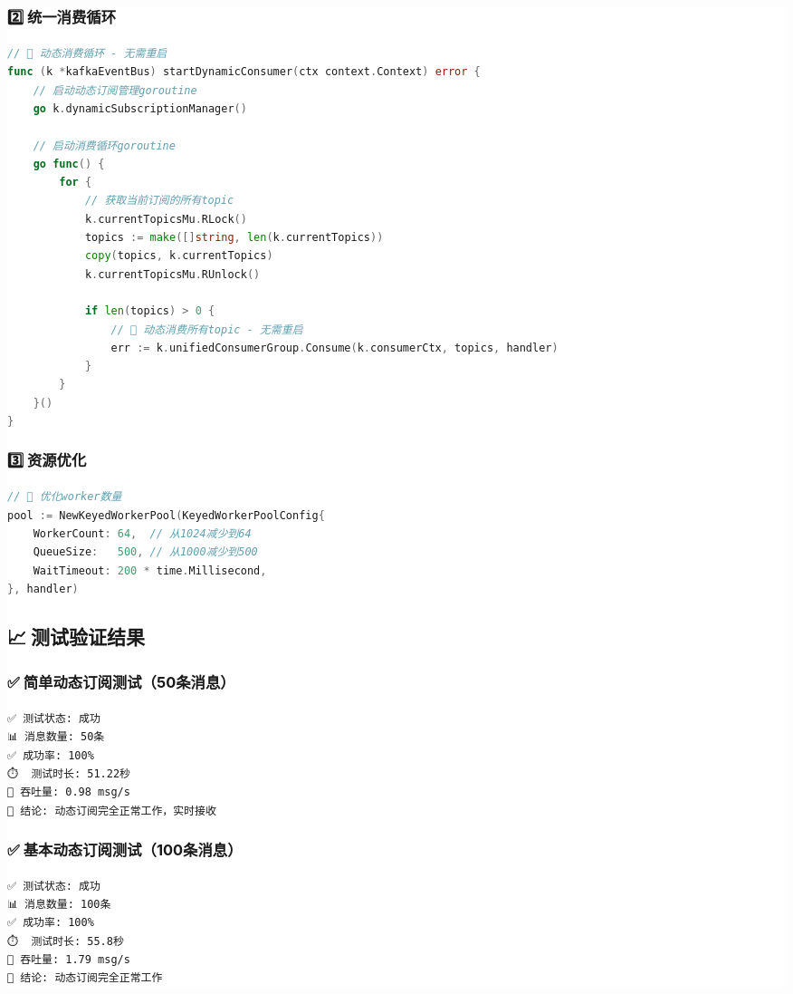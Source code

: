 ### 2️⃣ **统一消费循环**
```go
// 🚀 动态消费循环 - 无需重启
func (k *kafkaEventBus) startDynamicConsumer(ctx context.Context) error {
    // 启动动态订阅管理goroutine
    go k.dynamicSubscriptionManager()
    
    // 启动消费循环goroutine
    go func() {
        for {
            // 获取当前订阅的所有topic
            k.currentTopicsMu.RLock()
            topics := make([]string, len(k.currentTopics))
            copy(topics, k.currentTopics)
            k.currentTopicsMu.RUnlock()
            
            if len(topics) > 0 {
                // 🚀 动态消费所有topic - 无需重启
                err := k.unifiedConsumerGroup.Consume(k.consumerCtx, topics, handler)
            }
        }
    }()
}
```

### 3️⃣ **资源优化**
```go
// 🚀 优化worker数量
pool := NewKeyedWorkerPool(KeyedWorkerPoolConfig{
    WorkerCount: 64,  // 从1024减少到64
    QueueSize:   500, // 从1000减少到500
    WaitTimeout: 200 * time.Millisecond,
}, handler)
```

## 📈 **测试验证结果**

### ✅ **简单动态订阅测试（50条消息）**
```
✅ 测试状态: 成功
📊 消息数量: 50条
✅ 成功率: 100%
⏱️  测试时长: 51.22秒
🚀 吞吐量: 0.98 msg/s
📝 结论: 动态订阅完全正常工作，实时接收
```

### ✅ **基本动态订阅测试（100条消息）**
```
✅ 测试状态: 成功
📊 消息数量: 100条
✅ 成功率: 100%
⏱️  测试时长: 55.8秒
🚀 吞吐量: 1.79 msg/s
📝 结论: 动态订阅完全正常工作
```
